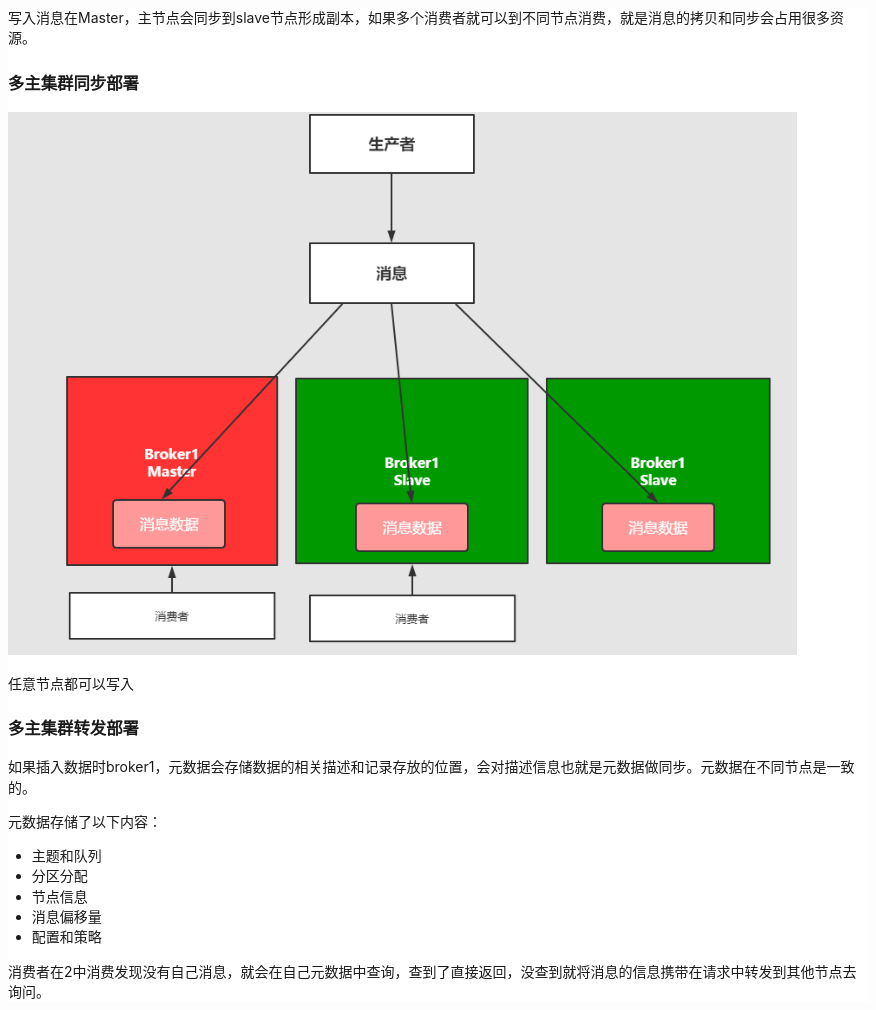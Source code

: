 写入消息在Master，主节点会同步到slave节点形成副本，如果多个消费者就可以到不同节点消费，就是消息的拷贝和同步会占用很多资源。

### 多主集群同步部署

 ![1722653194343.png](./1722653194343.png)

任意节点都可以写入

### 多主集群转发部署

如果插入数据时broker1，元数据会存储数据的相关描述和记录存放的位置，会对描述信息也就是元数据做同步。元数据在不同节点是一致的。

元数据存储了以下内容：

- 主题和队列
- 分区分配
- 节点信息
- 消息偏移量
- 配置和策略

消费者在2中消费发现没有自己消息，就会在自己元数据中查询，查到了直接返回，没查到就将消息的信息携带在请求中转发到其他节点去询问。
